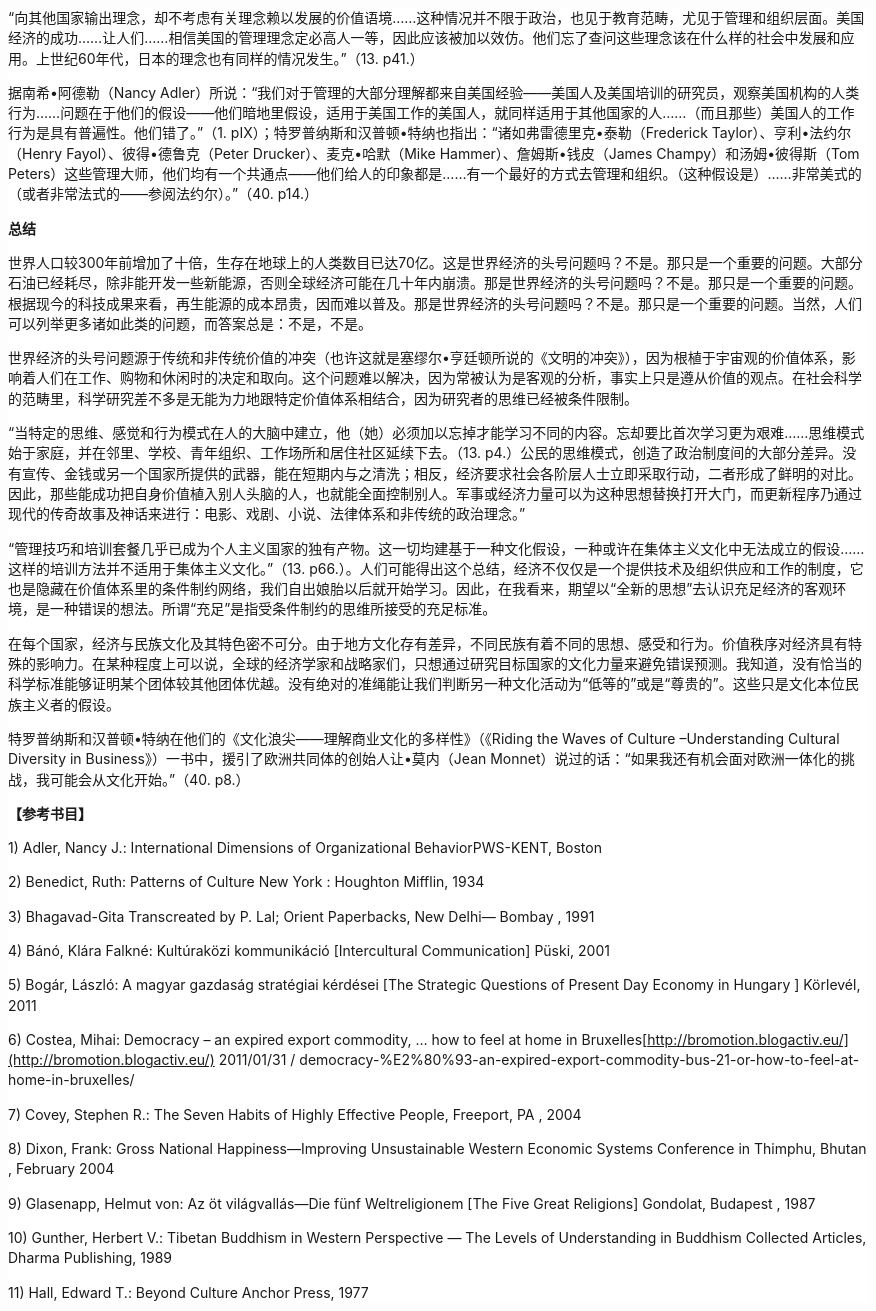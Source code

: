 “向其他国家输出理念，却不考虑有关理念赖以发展的价值语境……这种情况并不限于政治，也见于教育范畴，尤见于管理和组织层面。美国经济的成功……让人们……相信美国的管理理念定必高人一等，因此应该被加以效仿。他们忘了查问这些理念该在什么样的社会中发展和应用。上世纪60年代，日本的理念也有同样的情况发生。”（13. p41.）

据南希•阿德勒（Nancy Adler）所说：“我们对于管理的大部分理解都来自美国经验――美国人及美国培训的研究员，观察美国机构的人类行为……问题在于他们的假设――他们暗地里假设，适用于美国工作的美国人，就同样适用于其他国家的人……（而且那些）美国人的工作行为是具有普遍性。他们错了。”（1. pIX）；特罗普纳斯和汉普顿•特纳也指出：“诸如弗雷德里克•泰勒（Frederick Taylor）、亨利•法约尔（Henry Fayol）、彼得•德鲁克（Peter Drucker）、麦克•哈默（Mike Hammer）、詹姆斯•钱皮（James Champy）和汤姆•彼得斯（Tom Peters）这些管理大师，他们均有一个共通点――他们给人的印象都是……有一个最好的方式去管理和组织。（这种假设是）……非常美式的（或者非常法式的——参阅法约尔）。”（40. p14.）

**总结**

世界人口较300年前增加了十倍，生存在地球上的人类数目已达70亿。这是世界经济的头号问题吗？不是。那只是一个重要的问题。大部分石油已经耗尽，除非能开发一些新能源，否则全球经济可能在几十年内崩溃。那是世界经济的头号问题吗？不是。那只是一个重要的问题。根据现今的科技成果来看，再生能源的成本昂贵，因而难以普及。那是世界经济的头号问题吗？不是。那只是一个重要的问题。当然，人们可以列举更多诸如此类的问题，而答案总是：不是，不是。

世界经济的头号问题源于传统和非传统价值的冲突（也许这就是塞缪尔•亨廷顿所说的《文明的冲突》），因为根植于宇宙观的价值体系，影响着人们在工作、购物和休闲时的决定和取向。这个问题难以解决，因为常被认为是客观的分析，事实上只是遵从价值的观点。在社会科学的范畴里，科学研究差不多是无能为力地跟特定价值体系相结合，因为研究者的思维已经被条件限制。

“当特定的思维、感觉和行为模式在人的大脑中建立，他（她）必须加以忘掉才能学习不同的内容。忘却要比首次学习更为艰难……思维模式始于家庭，并在邻里、学校、青年组织、工作场所和居住社区延续下去。（13. p4.）公民的思维模式，创造了政治制度间的大部分差异。没有宣传、金钱或另一个国家所提供的武器，能在短期内与之清洗；相反，经济要求社会各阶层人士立即采取行动，二者形成了鲜明的对比。因此，那些能成功把自身价值植入别人头脑的人，也就能全面控制别人。军事或经济力量可以为这种思想替换打开大门，而更新程序乃通过现代的传奇故事及神话来进行：电影、戏剧、小说、法律体系和非传统的政治理念。”

“管理技巧和培训套餐几乎已成为个人主义国家的独有产物。这一切均建基于一种文化假设，一种或许在集体主义文化中无法成立的假设……这样的培训方法并不适用于集体主义文化。”（13. p66.）。人们可能得出这个总结，经济不仅仅是一个提供技术及组织供应和工作的制度，它也是隐藏在价值体系里的条件制约网络，我们自出娘胎以后就开始学习。因此，在我看来，期望以“全新的思想”去认识充足经济的客观环境，是一种错误的想法。所谓“充足”是指受条件制约的思维所接受的充足标准。

在每个国家，经济与民族文化及其特色密不可分。由于地方文化存有差异，不同民族有着不同的思想、感受和行为。价值秩序对经济具有特殊的影响力。在某种程度上可以说，全球的经济学家和战略家们，只想通过研究目标国家的文化力量来避免错误预测。我知道，没有恰当的科学标准能够证明某个团体较其他团体优越。没有绝对的准绳能让我们判断另一种文化活动为“低等的”或是“尊贵的”。这些只是文化本位民族主义者的假设。

特罗普纳斯和汉普顿•特纳在他们的《文化浪尖——理解商业文化的多样性》（《Riding the Waves of Culture –Understanding Cultural Diversity in Business》）一书中，援引了欧洲共同体的创始人让•莫内（Jean Monnet）说过的话：“如果我还有机会面对欧洲一体化的挑战，我可能会从文化开始。”（40. p8.）

**【参考书目】**

1\) Adler, Nancy J.: International Dimensions of Organizational BehaviorPWS-KENT, Boston

2\) Benedict, Ruth: Patterns of Culture New York : Houghton Mifflin, 1934

3\) Bhagavad-Gita Transcreated by P. Lal; Orient Paperbacks, New Delhi— Bombay , 1991

4\) Bánó, Klára Falkné: Kultúraközi kommunikáció \[Intercultural Communication\] Püski, 2001

5\) Bogár, László: A magyar gazdaság stratégiai kérdései \[The Strategic Questions of Present Day Economy in Hungary \] Körlevél, 2011

6\) Costea, Mihai: Democracy – an expired export commodity, … how to feel at home in Bruxelles[http://bromotion.blogactiv.eu/](http://bromotion.blogactiv.eu/) 2011/01/31 / democracy-%E2%80%93-an-expired-export-commodity-bus-21-or-how-to-feel-at-home-in-bruxelles/

7\) Covey, Stephen R.: The Seven Habits of Highly Effective People, Freeport, PA , 2004

8\) Dixon, Frank: Gross National Happiness—Improving Unsustainable Western Economic Systems Conference in Thimphu, Bhutan , February 2004

9\) Glasenapp, Helmut von: Az öt világvallás—Die fünf Weltreligionem \[The Five Great Religions\] Gondolat, Budapest , 1987

10\) Gunther, Herbert V.: Tibetan Buddhism in Western Perspective — The Levels of Understanding in Buddhism Collected Articles, Dharma Publishing, 1989

11\) Hall, Edward T.: Beyond Culture Anchor Press, 1977
